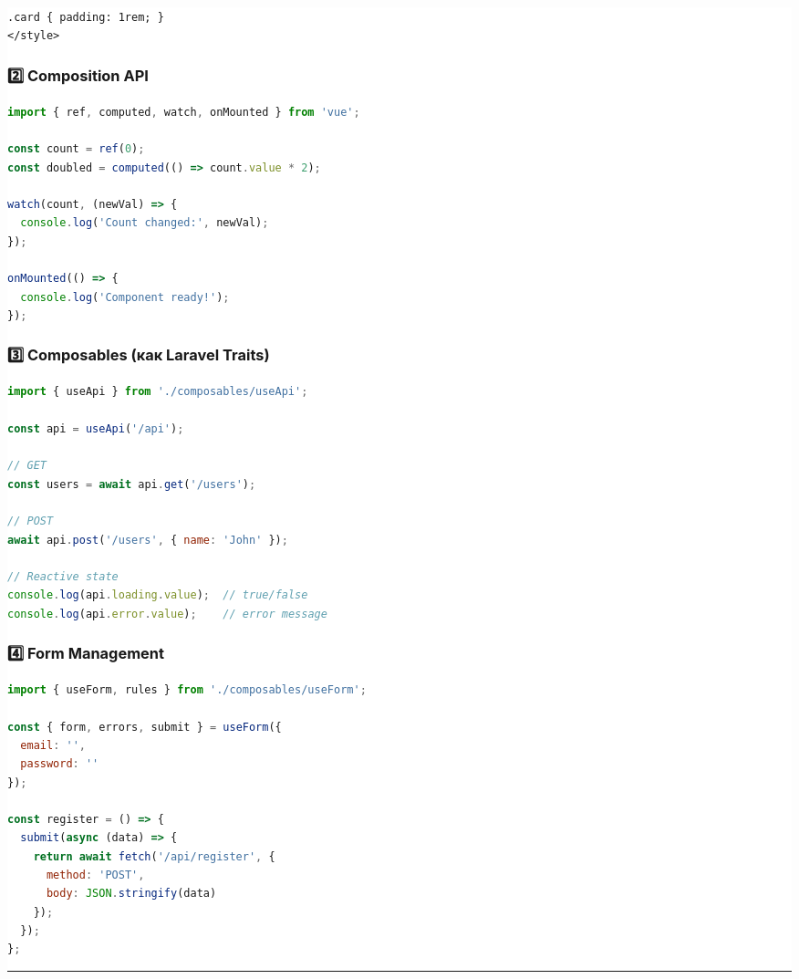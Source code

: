 ```vue
.card { padding: 1rem; }
</style>
```

### 2️⃣ Composition API

```javascript
import { ref, computed, watch, onMounted } from 'vue';

const count = ref(0);
const doubled = computed(() => count.value * 2);

watch(count, (newVal) => {
  console.log('Count changed:', newVal);
});

onMounted(() => {
  console.log('Component ready!');
});
```

### 3️⃣ Composables (как Laravel Traits)

```javascript
import { useApi } from './composables/useApi';

const api = useApi('/api');

// GET
const users = await api.get('/users');

// POST
await api.post('/users', { name: 'John' });

// Reactive state
console.log(api.loading.value);  // true/false
console.log(api.error.value);    // error message
```

### 4️⃣ Form Management

```javascript
import { useForm, rules } from './composables/useForm';

const { form, errors, submit } = useForm({
  email: '',
  password: ''
});

const register = () => {
  submit(async (data) => {
    return await fetch('/api/register', {
      method: 'POST',
      body: JSON.stringify(data)
    });
  });
};
```

---